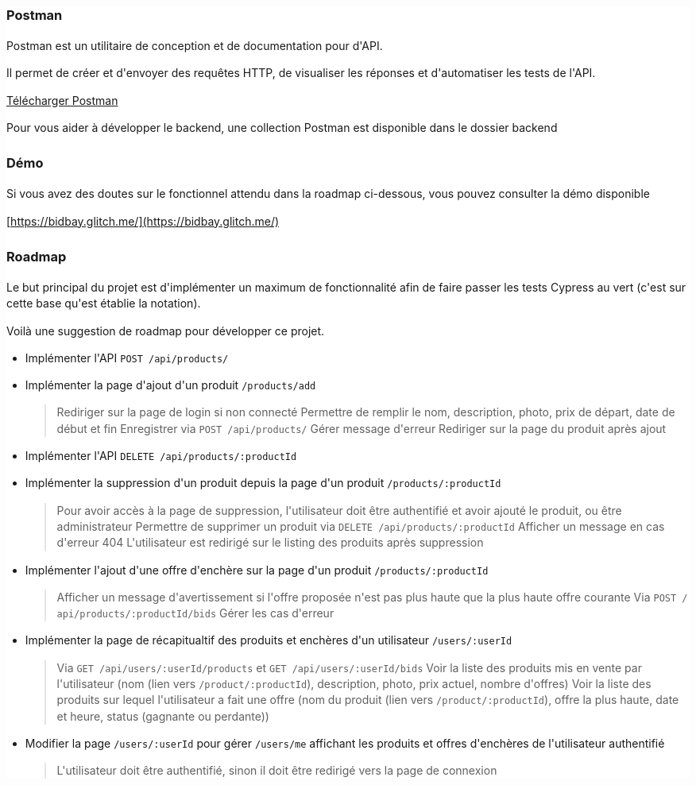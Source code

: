 ### Postman

Postman est un utilitaire de conception  et de documentation pour d'API.

Il permet de créer et d'envoyer des requêtes HTTP, de visualiser les réponses et d'automatiser les tests de l'API.

[Télécharger Postman](https://www.postman.com/downloads/)

Pour vous aider à développer le backend, une collection Postman est disponible dans le dossier backend

### Démo

Si vous avez des doutes sur le fonctionnel attendu dans la roadmap ci-dessous, vous pouvez consulter la démo disponible 

[https://bidbay.glitch.me/](https://bidbay.glitch.me/)

### Roadmap

Le but principal du projet est d'implémenter un maximum de fonctionnalité afin de faire passer les tests Cypress au vert (c'est sur cette base qu'est établie la notation).

Voilà une suggestion de roadmap pour développer ce projet.

- Implémenter l'API `POST /api/products/`

- Implémenter la page d'ajout d'un produit `/products/add`
    > Rediriger sur la page de login si non connecté
    > Permettre de remplir le nom, description, photo, prix de départ, date de début et fin
    > Enregistrer via `POST /api/products/` 
    > Gérer message d'erreur
    > Rediriger sur la page du produit après ajout
  

- Implémenter l'API `DELETE /api/products/:productId`
	
- Implémenter la suppression d'un produit depuis la page d'un produit `/products/:productId`
	> Pour avoir accès à la page de suppression, l'utilisateur doit être authentifié et avoir ajouté le produit, ou être administrateur
	> Permettre de supprimer un produit via `DELETE /api/products/:productId`
	> Afficher un message en cas d'erreur 404
	> L'utilisateur est redirigé sur le listing des produits après suppression
  

- Implémenter l'ajout d'une offre d'enchère sur la page d'un produit `/products/:productId`
	> Afficher un message d'avertissement si l'offre proposée n'est pas plus haute que la plus haute offre courante
	> Via `POST /api/products/:productId/bids`
	> Gérer les cas d'erreur
  

- Implémenter la page de récapitualtif des produits et enchères d'un utilisateur `/users/:userId`
	> Via `GET /api/users/:userId/products` et `GET /api/users/:userId/bids`
	> Voir la liste des produits mis en vente par l'utilisateur  (nom (lien vers `/product/:productId`), description, photo, prix actuel, nombre d'offres)
	> Voir la liste des produits sur lequel l'utilisateur a fait une offre (nom du produit (lien vers `/product/:productId`), offre la plus haute, date et heure, status (gagnante ou perdante))

- Modifier la page `/users/:userId` pour gérer `/users/me` affichant les produits et offres d'enchères de l'utilisateur authentifié
	> L'utilisateur doit être authentifié, sinon il doit être redirigé vers la page de connexion

